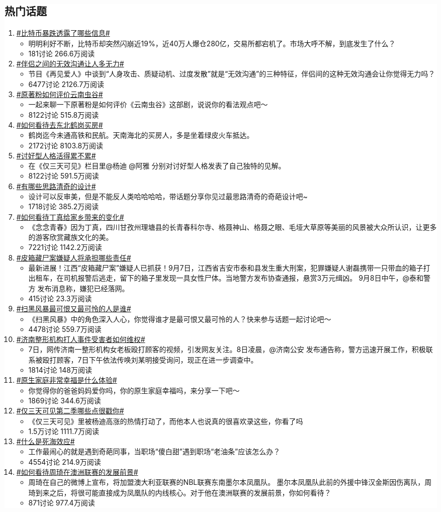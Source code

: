 ## 热门话题

1. [#比特币暴跌透露了哪些信息#](https://s.weibo.com/weibo?q=%23%E6%AF%94%E7%89%B9%E5%B8%81%E6%9A%B4%E8%B7%8C%E9%80%8F%E9%9C%B2%E4%BA%86%E5%93%AA%E4%BA%9B%E4%BF%A1%E6%81%AF%23)
    - 明明利好不断，比特币却突然闪崩近19%，近40万人爆仓280亿，交易所都宕机了。市场大呼不解，到底发生了什么？
    - 181讨论 266.6万阅读
1. [#伴侣之间的无效沟通让人多无力#](https://s.weibo.com/weibo?q=%23%E4%BC%B4%E4%BE%A3%E4%B9%8B%E9%97%B4%E7%9A%84%E6%97%A0%E6%95%88%E6%B2%9F%E9%80%9A%E8%AE%A9%E4%BA%BA%E5%A4%9A%E6%97%A0%E5%8A%9B%23)
    - 节目《再见爱人》中谈到“人身攻击、质疑动机、过度发散”就是“无效沟通”的三种特征，伴侣间的这种无效沟通会让你觉得无力吗？
    - 6477讨论 2126.7万阅读
1. [#原著粉如何评价云南虫谷#](https://s.weibo.com/weibo?q=%23%E5%8E%9F%E8%91%97%E7%B2%89%E5%A6%82%E4%BD%95%E8%AF%84%E4%BB%B7%E4%BA%91%E5%8D%97%E8%99%AB%E8%B0%B7%23)
    - 一起来聊一下原著粉是如何评价《云南虫谷》这部剧，说说你的看法观点吧～
    - 8122讨论 515.8万阅读
1. [#如何看待去东北鹤岗买房#](https://s.weibo.com/weibo?q=%23%E5%A6%82%E4%BD%95%E7%9C%8B%E5%BE%85%E5%8E%BB%E4%B8%9C%E5%8C%97%E9%B9%A4%E5%B2%97%E4%B9%B0%E6%88%BF%23)
    - 鹤岗迄今未通高铁和民航。天南海北的买房人，多是坐着绿皮火车抵达。
    - 2172讨论 8103.8万阅读
1. [#讨好型人格活得累不累#](https://s.weibo.com/weibo?q=%23%E8%AE%A8%E5%A5%BD%E5%9E%8B%E4%BA%BA%E6%A0%BC%E6%B4%BB%E5%BE%97%E7%B4%AF%E4%B8%8D%E7%B4%AF%23)
    - 在《仅三天可见》栏目里@杨迪 @阿雅 分别对讨好型人格发表了自己独特的见解。
    - 8122讨论 591.5万阅读
1. [#有哪些思路清奇的设计#](https://s.weibo.com/weibo?q=%23%E6%9C%89%E5%93%AA%E4%BA%9B%E6%80%9D%E8%B7%AF%E6%B8%85%E5%A5%87%E7%9A%84%E8%AE%BE%E8%AE%A1%23)
    - 设计可以反审美，但是不能反人类哈哈哈哈，带话题分享你见过最思路清奇的奇葩设计吧~
    - 1718讨论 385.2万阅读
1. [#如何看待丁真给家乡带来的变化#](https://s.weibo.com/weibo?q=%23%E5%A6%82%E4%BD%95%E7%9C%8B%E5%BE%85%E4%B8%81%E7%9C%9F%E7%BB%99%E5%AE%B6%E4%B9%A1%E5%B8%A6%E6%9D%A5%E7%9A%84%E5%8F%98%E5%8C%96%23)
    - 《念念青春》因为丁真，四川甘孜州理塘县的长青春科尔寺、格聂神山、格聂之眼、毛垭大草原等美丽的风景被大众所认识，让更多的游客欣赏藏族文化的美。
    - 7221讨论 1142.2万阅读
1. [#皮箱藏尸案嫌疑人将承担哪些责任#](https://s.weibo.com/weibo?q=%23%E7%9A%AE%E7%AE%B1%E8%97%8F%E5%B0%B8%E6%A1%88%E5%AB%8C%E7%96%91%E4%BA%BA%E5%B0%86%E6%89%BF%E6%8B%85%E5%93%AA%E4%BA%9B%E8%B4%A3%E4%BB%BB%23)
    - 最新进展！江西“皮箱藏尸案”嫌疑人已抓获！9月7日，江西省吉安市泰和县发生重大刑案，犯罪嫌疑人谢磊携带一只带血的箱子打出租车，在司机报警后逃走，留下的箱子里发现一具女性尸体。当地警方发布协查通报，悬赏3万元缉凶。
9月8日中午，@泰和警方 发布消息称，嫌犯已经落网。
    - 415讨论 23.3万阅读
1. [#扫黑风暴最可恨又最可怜的人是谁#](https://s.weibo.com/weibo?q=%23%E6%89%AB%E9%BB%91%E9%A3%8E%E6%9A%B4%E6%9C%80%E5%8F%AF%E6%81%A8%E5%8F%88%E6%9C%80%E5%8F%AF%E6%80%9C%E7%9A%84%E4%BA%BA%E6%98%AF%E8%B0%81%23)
    - 《扫黑风暴》中的角色深入人心，你觉得谁才是最可恨又最可怜的人？快来参与话题一起讨论吧～
    - 4478讨论 559.7万阅读
1. [#济南整形机构打人事件受害者如何维权#](https://s.weibo.com/weibo?q=%23%E6%B5%8E%E5%8D%97%E6%95%B4%E5%BD%A2%E6%9C%BA%E6%9E%84%E6%89%93%E4%BA%BA%E4%BA%8B%E4%BB%B6%E5%8F%97%E5%AE%B3%E8%80%85%E5%A6%82%E4%BD%95%E7%BB%B4%E6%9D%83%23)
    - 7日，网传济南一整形机构女老板殴打顾客的视频，引发网友关注。8日凌晨，@济南公安 发布通告称，警方迅速开展工作，积极联系被殴打顾客，7日下午依法传唤刘某明接受询问，现正在进一步调查中。
    - 1814讨论 148万阅读
1. [#原生家庭非常幸福是什么体验#](https://s.weibo.com/weibo?q=%23%E5%8E%9F%E7%94%9F%E5%AE%B6%E5%BA%AD%E9%9D%9E%E5%B8%B8%E5%B9%B8%E7%A6%8F%E6%98%AF%E4%BB%80%E4%B9%88%E4%BD%93%E9%AA%8C%23)
    - 你觉得你的爸爸妈妈爱你吗，你的原生家庭幸福吗，来分享一下吧～
    - 1869讨论 344.6万阅读
1. [#仅三天可见第二季哪些点很戳你#](https://s.weibo.com/weibo?q=%23%E4%BB%85%E4%B8%89%E5%A4%A9%E5%8F%AF%E8%A7%81%E7%AC%AC%E4%BA%8C%E5%AD%A3%E5%93%AA%E4%BA%9B%E7%82%B9%E5%BE%88%E6%88%B3%E4%BD%A0%23)
    - 《仅三天可见》里被杨迪高涨的热情打动了，而他本人也说真的很喜欢录这些，你看了吗
    - 1.5万讨论 1111.7万阅读
1. [#什么是死海效应#](https://s.weibo.com/weibo?q=%23%E4%BB%80%E4%B9%88%E6%98%AF%E6%AD%BB%E6%B5%B7%E6%95%88%E5%BA%94%23)
    - 工作最闹心的就是遇到奇葩同事，当职场“傻白甜”遇到职场“老油条”应该怎么办？
    - 4554讨论 214.9万阅读
1. [#如何看待周琦在澳洲联赛的发展前景#](https://s.weibo.com/weibo?q=%23%E5%A6%82%E4%BD%95%E7%9C%8B%E5%BE%85%E5%91%A8%E7%90%A6%E5%9C%A8%E6%BE%B3%E6%B4%B2%E8%81%94%E8%B5%9B%E7%9A%84%E5%8F%91%E5%B1%95%E5%89%8D%E6%99%AF%23)
    - 周琦在自己的微博上宣布，将加盟澳大利亚联赛的NBL联赛东南墨尔本凤凰队。
墨尔本凤凰队此前的外援中锋汉金斯因伤离队，周琦到来之后，将很可能直接成为凤凰队的内线核心。对于他在澳洲联赛的发展前景，你如何看待？
    - 871讨论 977.4万阅读
